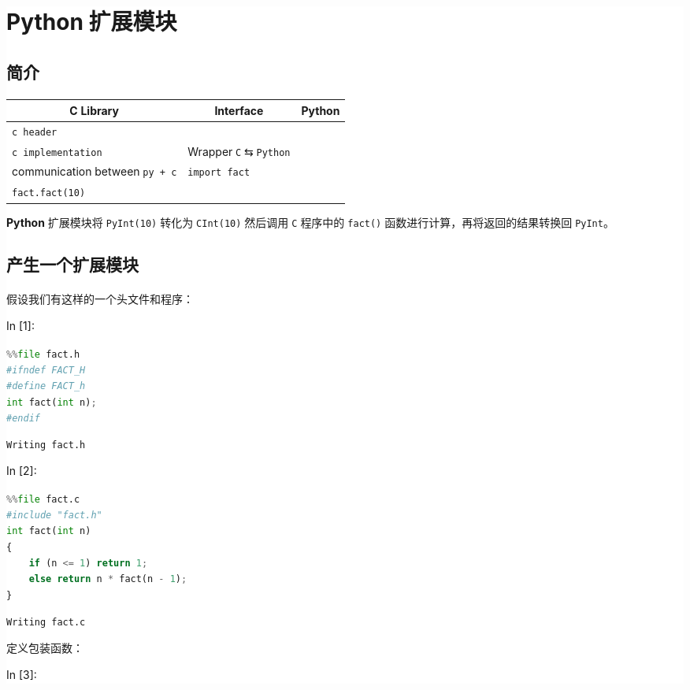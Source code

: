 # Python 扩展模块

## 简介

| C Library | Interface | Python |
| --- | --- | --- |
| `c header`
`c implementation` | Wrapper `C` $\leftrightarrows$ `Python`
communication between `py + c` | `import fact`
`fact.fact(10)` |

**Python** 扩展模块将 `PyInt(10)` 转化为 `CInt(10)` 然后调用 `C` 程序中的 `fact()` 函数进行计算，再将返回的结果转换回 `PyInt`。

## 产生一个扩展模块

假设我们有这样的一个头文件和程序：

In [1]:

```py
%%file fact.h
#ifndef FACT_H
#define FACT_h
int fact(int n);
#endif

```

```py
Writing fact.h

```

In [2]:

```py
%%file fact.c
#include "fact.h"
int fact(int n)
{
    if (n <= 1) return 1;
    else return n * fact(n - 1);
}

```

```py
Writing fact.c

```

定义包装函数：

In [3]:
